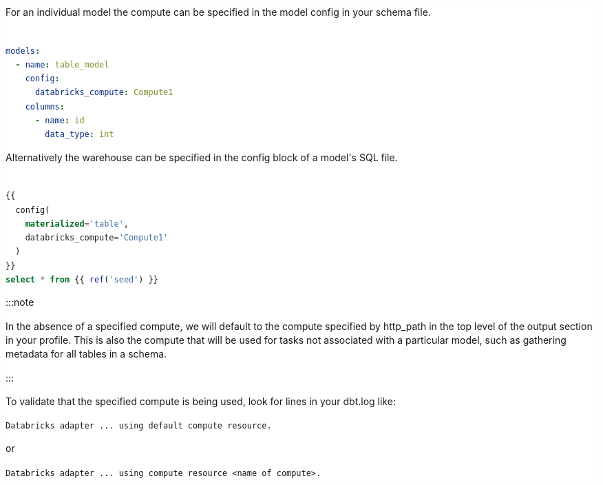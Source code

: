 </File>

For an individual model the compute can be specified in the model config in your schema file.

<File name='schema.yml'>

```yaml

models:
  - name: table_model
    config:
      databricks_compute: Compute1
    columns:
      - name: id
        data_type: int

```

</File>


Alternatively the warehouse can be specified in the config block of a model's SQL file.

<File name='model.sql'>

```sql

{{
  config(
    materialized='table',
    databricks_compute='Compute1'
  )
}}
select * from {{ ref('seed') }}

```

</File>

:::note

In the absence of a specified compute, we will default to the compute specified by http_path in the top level of the output section in your profile. 
This is also the compute that will be used for tasks not associated with a particular model, such as gathering metadata for all tables in a schema.

:::

To validate that the specified compute is being used, look for lines in your dbt.log like:

```
Databricks adapter ... using default compute resource.
```

or

```
Databricks adapter ... using compute resource <name of compute>.
```
